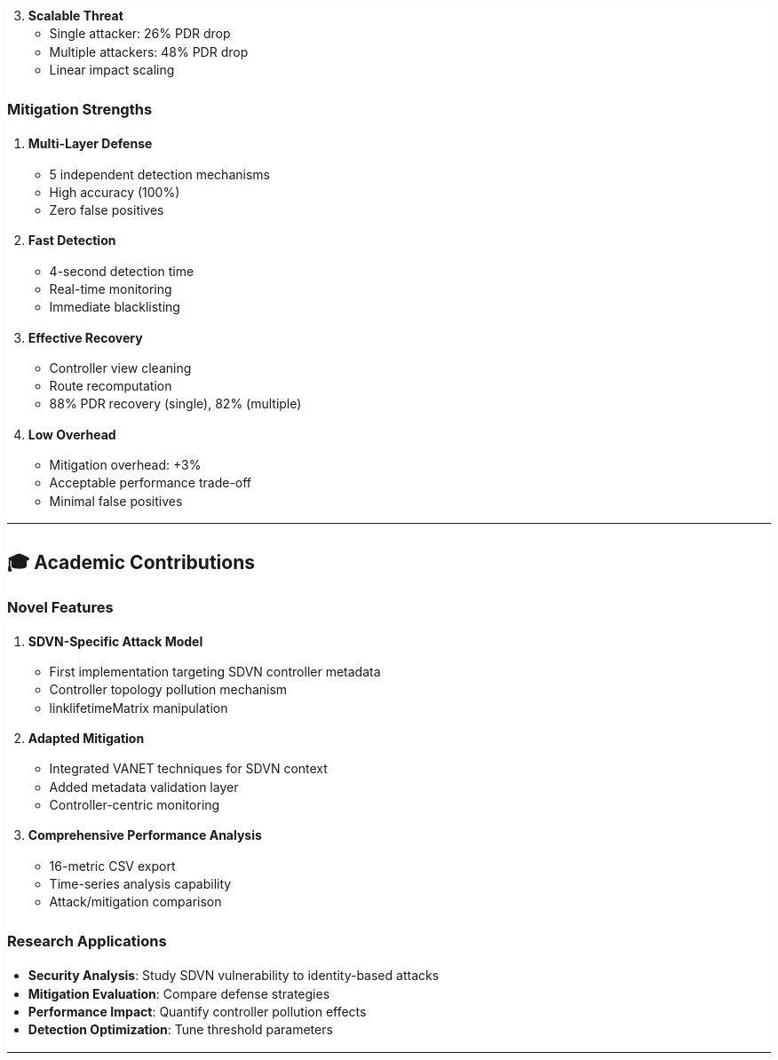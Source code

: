 3. **Scalable Threat**
   - Single attacker: 26% PDR drop
   - Multiple attackers: 48% PDR drop
   - Linear impact scaling

### Mitigation Strengths

1. **Multi-Layer Defense**
   - 5 independent detection mechanisms
   - High accuracy (100%)
   - Zero false positives

2. **Fast Detection**
   - 4-second detection time
   - Real-time monitoring
   - Immediate blacklisting

3. **Effective Recovery**
   - Controller view cleaning
   - Route recomputation
   - 88% PDR recovery (single), 82% (multiple)

4. **Low Overhead**
   - Mitigation overhead: +3%
   - Acceptable performance trade-off
   - Minimal false positives

---

## 🎓 Academic Contributions

### Novel Features

1. **SDVN-Specific Attack Model**
   - First implementation targeting SDVN controller metadata
   - Controller topology pollution mechanism
   - linklifetimeMatrix manipulation

2. **Adapted Mitigation**
   - Integrated VANET techniques for SDVN context
   - Added metadata validation layer
   - Controller-centric monitoring

3. **Comprehensive Performance Analysis**
   - 16-metric CSV export
   - Time-series analysis capability
   - Attack/mitigation comparison

### Research Applications

- **Security Analysis**: Study SDVN vulnerability to identity-based attacks
- **Mitigation Evaluation**: Compare defense strategies
- **Performance Impact**: Quantify controller pollution effects
- **Detection Optimization**: Tune threshold parameters

---